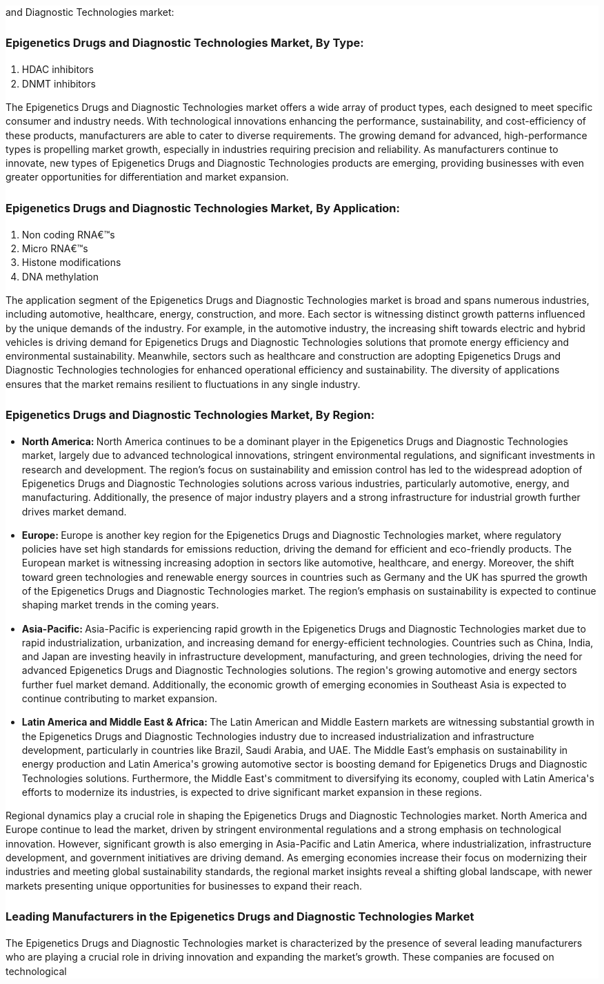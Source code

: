 and Diagnostic Technologies market:</p><h3><strong>Epigenetics Drugs and Diagnostic Technologies Market, By Type:<br /></strong></h3><ol><li>HDAC inhibitors<li> DNMT inhibitors</li></ol><p>The Epigenetics Drugs and Diagnostic Technologies market offers a wide array of product types, each designed to meet specific consumer and industry needs. With technological innovations enhancing the performance, sustainability, and cost-efficiency of these products, manufacturers are able to cater to diverse requirements. The growing demand for advanced, high-performance types is propelling market growth, especially in industries requiring precision and reliability. As manufacturers continue to innovate, new types of Epigenetics Drugs and Diagnostic Technologies products are emerging, providing businesses with even greater opportunities for differentiation and market expansion.</p><h3>Epigenetics Drugs and Diagnostic Technologies Market,&nbsp;By Application:</h3><ol><li>Non coding RNA€™s<li> Micro RNA€™s<li> Histone modifications<li> DNA methylation</li></ol><p>The application segment of the Epigenetics Drugs and Diagnostic Technologies market is broad and spans numerous industries, including automotive, healthcare, energy, construction, and more. Each sector is witnessing distinct growth patterns influenced by the unique demands of the industry. For example, in the automotive industry, the increasing shift towards electric and hybrid vehicles is driving demand for Epigenetics Drugs and Diagnostic Technologies solutions that promote energy efficiency and environmental sustainability. Meanwhile, sectors such as healthcare and construction are adopting Epigenetics Drugs and Diagnostic Technologies technologies for enhanced operational efficiency and sustainability. The diversity of applications ensures that the market remains resilient to fluctuations in any single industry.</p><h3>Epigenetics Drugs and Diagnostic Technologies Market, By Region:</h3><ul><li><p><strong>North America:&nbsp;</strong>North America continues to be a dominant player in the Epigenetics Drugs and Diagnostic Technologies market, largely due to advanced technological innovations, stringent environmental regulations, and significant investments in research and development. The region&rsquo;s focus on sustainability and emission control has led to the widespread adoption of Epigenetics Drugs and Diagnostic Technologies solutions across various industries, particularly automotive, energy, and manufacturing. Additionally, the presence of major industry players and a strong infrastructure for industrial growth further drives market demand.</p></li><li><p><strong><strong>Europe:&nbsp;</strong></strong>Europe is another key region for the Epigenetics Drugs and Diagnostic Technologies market, where regulatory policies have set high standards for emissions reduction, driving the demand for efficient and eco-friendly products. The European market is witnessing increasing adoption in sectors like automotive, healthcare, and energy. Moreover, the shift toward green technologies and renewable energy sources in countries such as Germany and the UK has spurred the growth of the Epigenetics Drugs and Diagnostic Technologies market. The region&rsquo;s emphasis on sustainability is expected to continue shaping market trends in the coming years.</p></li><li><p><strong><strong>Asia-Pacific:&nbsp;</strong></strong>Asia-Pacific is experiencing rapid growth in the Epigenetics Drugs and Diagnostic Technologies market due to rapid industrialization, urbanization, and increasing demand for energy-efficient technologies. Countries such as China, India, and Japan are investing heavily in infrastructure development, manufacturing, and green technologies, driving the need for advanced Epigenetics Drugs and Diagnostic Technologies solutions. The region's growing automotive and energy sectors further fuel market demand. Additionally, the economic growth of emerging economies in Southeast Asia is expected to continue contributing to market expansion.</p></li><li><p><strong><strong>Latin America and Middle East &amp; Africa:&nbsp;</strong></strong>The Latin American and Middle Eastern markets are witnessing substantial growth in the Epigenetics Drugs and Diagnostic Technologies industry due to increased industrialization and infrastructure development, particularly in countries like Brazil, Saudi Arabia, and UAE. The Middle East&rsquo;s emphasis on sustainability in energy production and Latin America's growing automotive sector is boosting demand for Epigenetics Drugs and Diagnostic Technologies solutions. Furthermore, the Middle East's commitment to diversifying its economy, coupled with Latin America's efforts to modernize its industries, is expected to drive significant market expansion in these regions.</p></li></ul><p>Regional dynamics play a crucial role in shaping the Epigenetics Drugs and Diagnostic Technologies market. North America and Europe continue to lead the market, driven by stringent environmental regulations and a strong emphasis on technological innovation. However, significant growth is also emerging in Asia-Pacific and Latin America, where industrialization, infrastructure development, and government initiatives are driving demand. As emerging economies increase their focus on modernizing their industries and meeting global sustainability standards, the regional market insights reveal a shifting global landscape, with newer markets presenting unique opportunities for businesses to expand their reach.</p><h3><strong>Leading Manufacturers in the Epigenetics Drugs and Diagnostic Technologies Market</strong></h3><p>The Epigenetics Drugs and Diagnostic Technologies market is characterized by the presence of several leading manufacturers who are playing a crucial role in driving innovation and expanding the market&rsquo;s growth. These companies are focused on technological